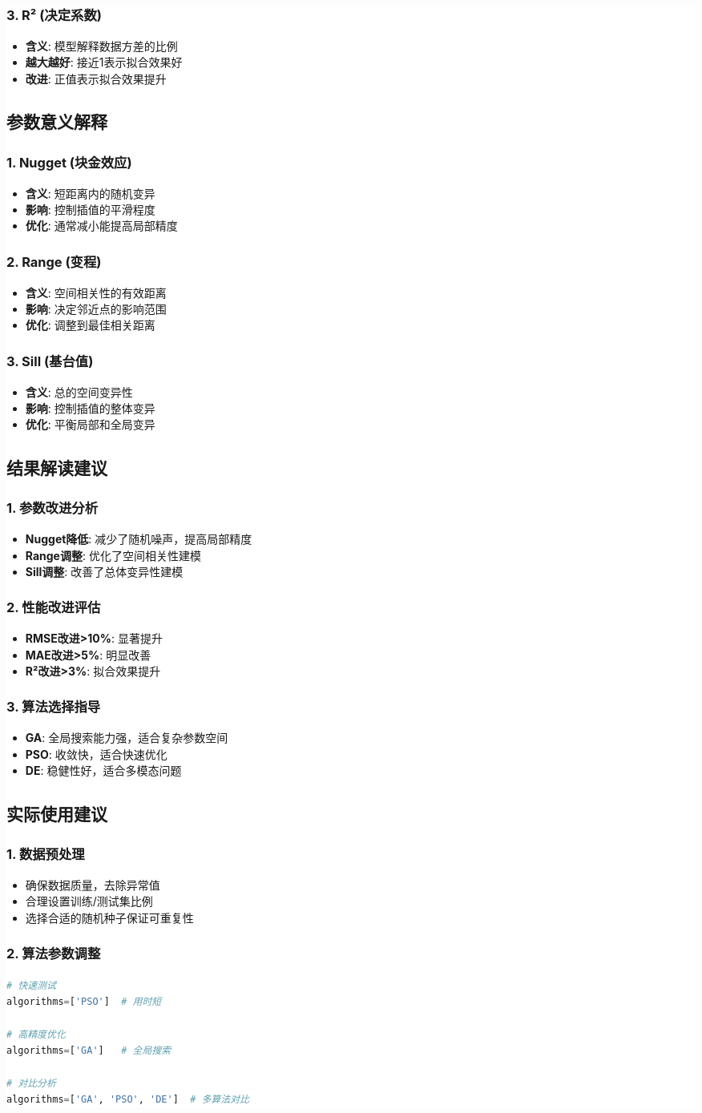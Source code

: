 ### 3. R² (决定系数)
- **含义**: 模型解释数据方差的比例
- **越大越好**: 接近1表示拟合效果好
- **改进**: 正值表示拟合效果提升

## 参数意义解释

### 1. Nugget (块金效应)
- **含义**: 短距离内的随机变异
- **影响**: 控制插值的平滑程度
- **优化**: 通常减小能提高局部精度

### 2. Range (变程)
- **含义**: 空间相关性的有效距离
- **影响**: 决定邻近点的影响范围
- **优化**: 调整到最佳相关距离

### 3. Sill (基台值)
- **含义**: 总的空间变异性
- **影响**: 控制插值的整体变异
- **优化**: 平衡局部和全局变异

## 结果解读建议

### 1. 参数改进分析
- **Nugget降低**: 减少了随机噪声，提高局部精度
- **Range调整**: 优化了空间相关性建模
- **Sill调整**: 改善了总体变异性建模

### 2. 性能改进评估
- **RMSE改进>10%**: 显著提升
- **MAE改进>5%**: 明显改善
- **R²改进>3%**: 拟合效果提升

### 3. 算法选择指导
- **GA**: 全局搜索能力强，适合复杂参数空间
- **PSO**: 收敛快，适合快速优化
- **DE**: 稳健性好，适合多模态问题

## 实际使用建议

### 1. 数据预处理
- 确保数据质量，去除异常值
- 合理设置训练/测试集比例
- 选择合适的随机种子保证可重复性

### 2. 算法参数调整
```python
# 快速测试
algorithms=['PSO']  # 用时短

# 高精度优化  
algorithms=['GA']   # 全局搜索

# 对比分析
algorithms=['GA', 'PSO', 'DE']  # 多算法对比
```
